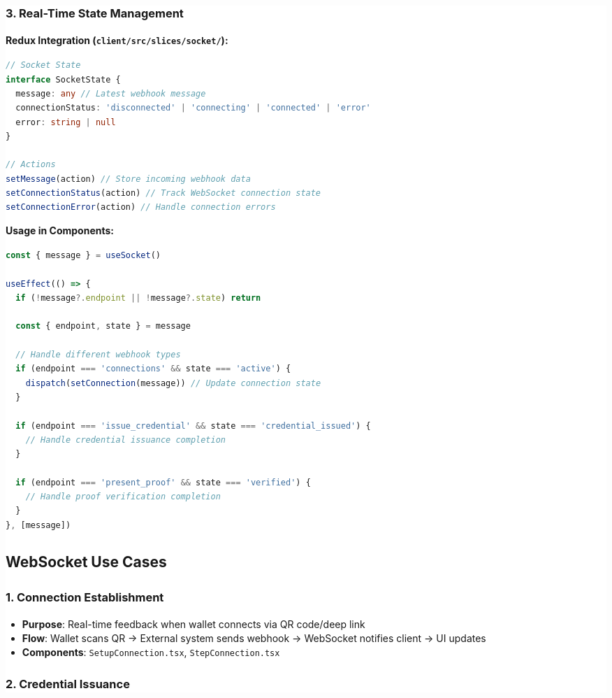 ### 3. Real-Time State Management

**Redux Integration (`client/src/slices/socket/`):**

```typescript
// Socket State
interface SocketState {
  message: any // Latest webhook message
  connectionStatus: 'disconnected' | 'connecting' | 'connected' | 'error'
  error: string | null
}

// Actions
setMessage(action) // Store incoming webhook data
setConnectionStatus(action) // Track WebSocket connection state
setConnectionError(action) // Handle connection errors
```

**Usage in Components:**

```typescript
const { message } = useSocket()

useEffect(() => {
  if (!message?.endpoint || !message?.state) return

  const { endpoint, state } = message

  // Handle different webhook types
  if (endpoint === 'connections' && state === 'active') {
    dispatch(setConnection(message)) // Update connection state
  }

  if (endpoint === 'issue_credential' && state === 'credential_issued') {
    // Handle credential issuance completion
  }

  if (endpoint === 'present_proof' && state === 'verified') {
    // Handle proof verification completion
  }
}, [message])
```

## WebSocket Use Cases

### 1. Connection Establishment

- **Purpose**: Real-time feedback when wallet connects via QR code/deep link
- **Flow**: Wallet scans QR → External system sends webhook → WebSocket notifies client → UI updates
- **Components**: `SetupConnection.tsx`, `StepConnection.tsx`

### 2. Credential Issuance
